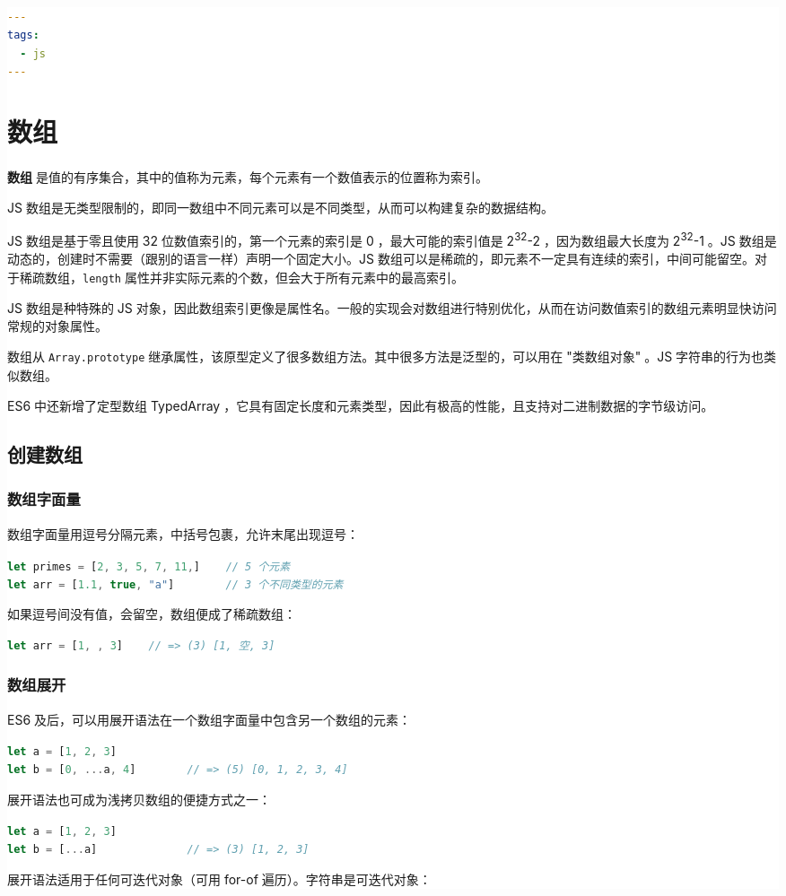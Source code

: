 ```yaml
---
tags:
  - js
---
```


# 数组

**数组** 是值的有序集合，其中的值称为元素，每个元素有一个数值表示的位置称为索引。

JS 数组是无类型限制的，即同一数组中不同元素可以是不同类型，从而可以构建复杂的数据结构。

JS 数组是基于零且使用 32 位数值索引的，第一个元素的索引是 0 ，最大可能的索引值是 2<sup>32</sup>-2 ，因为数组最大长度为 2<sup>32</sup>-1 。JS 数组是动态的，创建时不需要（跟别的语言一样）声明一个固定大小。JS 数组可以是稀疏的，即元素不一定具有连续的索引，中间可能留空。对于稀疏数组，`length` 属性并非实际元素的个数，但会大于所有元素中的最高索引。

JS 数组是种特殊的 JS 对象，因此数组索引更像是属性名。一般的实现会对数组进行特别优化，从而在访问数值索引的数组元素明显快访问常规的对象属性。

数组从 `Array.prototype` 继承属性，该原型定义了很多数组方法。其中很多方法是泛型的，可以用在 "类数组对象" 。JS 字符串的行为也类似数组。

ES6 中还新增了定型数组 TypedArray ，它具有固定长度和元素类型，因此有极高的性能，且支持对二进制数据的字节级访问。

## 创建数组

### 数组字面量

数组字面量用逗号分隔元素，中括号包裹，允许末尾出现逗号：

```js
let primes = [2, 3, 5, 7, 11,]    // 5 个元素
let arr = [1.1, true, "a"]        // 3 个不同类型的元素
```

如果逗号间没有值，会留空，数组便成了稀疏数组：

```js
let arr = [1, , 3]    // => (3) [1, 空, 3]
```

### 数组展开

ES6 及后，可以用展开语法在一个数组字面量中包含另一个数组的元素：

```js
let a = [1, 2, 3]
let b = [0, ...a, 4]        // => (5) [0, 1, 2, 3, 4]
```

展开语法也可成为浅拷贝数组的便捷方式之一：

```js
let a = [1, 2, 3]
let b = [...a]              // => (3) [1, 2, 3]
```

展开语法适用于任何可迭代对象（可用 for-of 遍历）。字符串是可迭代对象：

